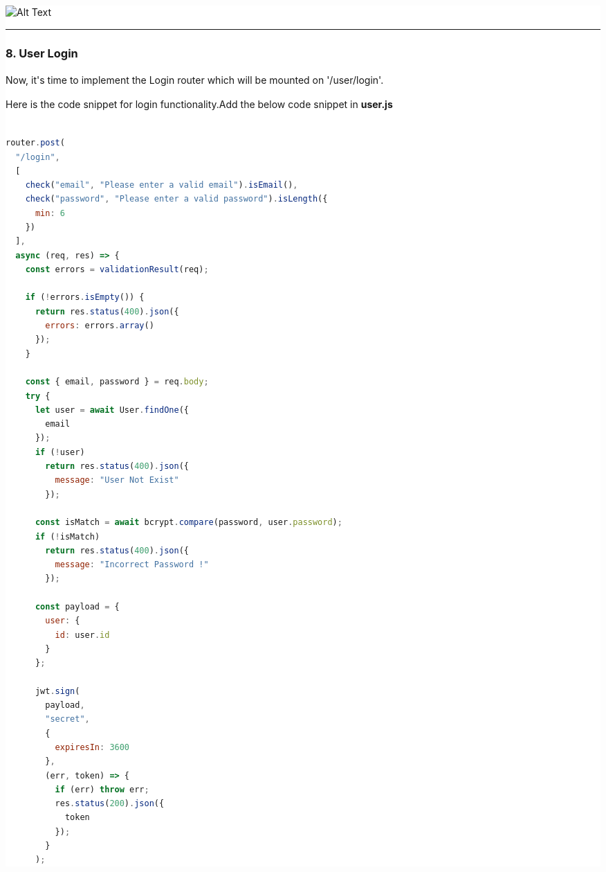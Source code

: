 ![Alt Text](https://thepracticaldev.s3.amazonaws.com/i/v1gh9j2z9dl3yib0hsoq.png)


----

### 8. User Login

Now, it's time to implement the Login router which will be mounted on '/user/login'. 

Here is the code snippet for login functionality.Add the below code snippet in **user.js**

```javascript

router.post(
  "/login",
  [
    check("email", "Please enter a valid email").isEmail(),
    check("password", "Please enter a valid password").isLength({
      min: 6
    })
  ],
  async (req, res) => {
    const errors = validationResult(req);

    if (!errors.isEmpty()) {
      return res.status(400).json({
        errors: errors.array()
      });
    }

    const { email, password } = req.body;
    try {
      let user = await User.findOne({
        email
      });
      if (!user)
        return res.status(400).json({
          message: "User Not Exist"
        });

      const isMatch = await bcrypt.compare(password, user.password);
      if (!isMatch)
        return res.status(400).json({
          message: "Incorrect Password !"
        });

      const payload = {
        user: {
          id: user.id
        }
      };

      jwt.sign(
        payload,
        "secret",
        {
          expiresIn: 3600
        },
        (err, token) => {
          if (err) throw err;
          res.status(200).json({
            token
          });
        }
      );
```